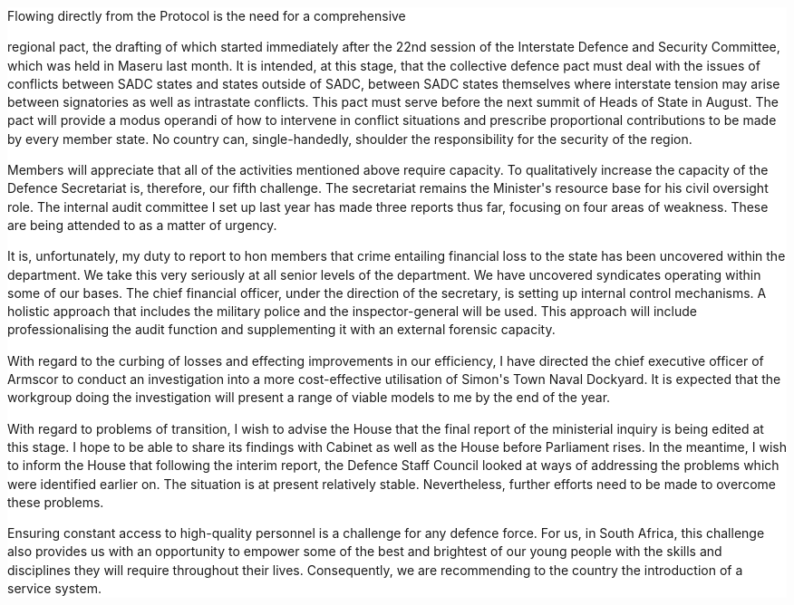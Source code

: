 Flowing directly from the Protocol is the need for a comprehensive

regional pact, the drafting of which started immediately after the 22nd
session of the Interstate Defence and Security Committee, which was held in
Maseru last month. It is intended, at this stage, that the collective
defence pact must deal with the issues of conflicts between SADC states and
states outside of SADC, between SADC states themselves where interstate
tension may arise between signatories as well as intrastate conflicts. This
pact must serve before the next summit of Heads of State in August. The
pact will provide a modus operandi of how to intervene in conflict
situations and prescribe proportional contributions to be made by every
member state. No country can, single-handedly, shoulder the responsibility
for the security of the region.

Members will appreciate that all of the activities mentioned above require
capacity. To qualitatively increase the capacity of the Defence Secretariat
is, therefore, our fifth challenge. The secretariat remains the Minister's
resource base for his civil oversight role. The internal audit committee I
set up last year has made three reports thus far, focusing on four areas of
weakness. These are being attended to as a matter of urgency.

It is, unfortunately, my duty to report to hon members that crime entailing
financial loss to the state has been uncovered within the department. We
take this very seriously at all senior levels of the department. We have
uncovered syndicates operating within some of our bases. The chief
financial officer, under the direction of the secretary, is setting up
internal control mechanisms. A holistic approach that includes the military
police and the inspector-general will be used. This approach will include
professionalising the audit function and supplementing it with an external
forensic capacity.

With regard to the curbing of losses and effecting improvements in our
efficiency, I have directed the chief executive officer of Armscor to
conduct an investigation into a more cost-effective utilisation of Simon's
Town Naval Dockyard. It is expected that the workgroup doing the
investigation will present a range of viable models to me by the end of the
year.

With regard to problems of transition, I wish to advise the House that the
final report of the ministerial inquiry is being edited at this stage. I
hope to be able to share its findings with Cabinet as well as the House
before Parliament rises. In the meantime, I wish to inform the House that
following the interim report, the Defence Staff Council looked at ways of
addressing the problems which were identified earlier on. The situation is
at present relatively stable. Nevertheless, further efforts need to be made
to overcome these problems.

Ensuring constant access to high-quality personnel is a challenge for any
defence force. For us, in South Africa, this challenge also provides us
with an opportunity to empower some of the best and brightest of our young
people with the skills and disciplines they will require throughout their
lives. Consequently, we are recommending to the country the introduction of
a service system.

